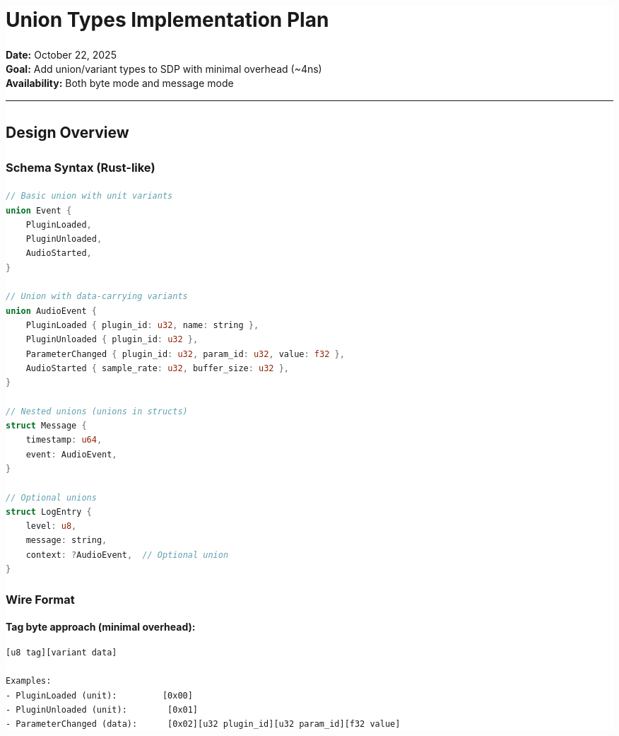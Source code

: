 # Union Types Implementation Plan

**Date:** October 22, 2025  
**Goal:** Add union/variant types to SDP with minimal overhead (~4ns)  
**Availability:** Both byte mode and message mode

---

## Design Overview

### Schema Syntax (Rust-like)

```rust
// Basic union with unit variants
union Event {
    PluginLoaded,
    PluginUnloaded,
    AudioStarted,
}

// Union with data-carrying variants
union AudioEvent {
    PluginLoaded { plugin_id: u32, name: string },
    PluginUnloaded { plugin_id: u32 },
    ParameterChanged { plugin_id: u32, param_id: u32, value: f32 },
    AudioStarted { sample_rate: u32, buffer_size: u32 },
}

// Nested unions (unions in structs)
struct Message {
    timestamp: u64,
    event: AudioEvent,
}

// Optional unions
struct LogEntry {
    level: u8,
    message: string,
    context: ?AudioEvent,  // Optional union
}
```

### Wire Format

**Tag byte approach (minimal overhead):**

```
[u8 tag][variant data]

Examples:
- PluginLoaded (unit):         [0x00]
- PluginUnloaded (unit):        [0x01]
- ParameterChanged (data):      [0x02][u32 plugin_id][u32 param_id][f32 value]
```
